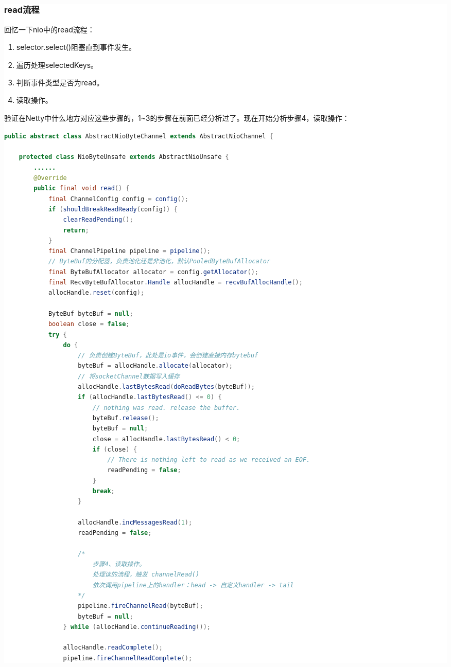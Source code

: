### read流程

回忆一下nio中的read流程：

1. selector.select()阻塞直到事件发生。

2. 遍历处理selectedKeys。

3. 判断事件类型是否为read。

4. 读取操作。

验证在Netty中什么地方对应这些步骤的，1~3的步骤在前面已经分析过了。现在开始分析步骤4，读取操作：

```java
public abstract class AbstractNioByteChannel extends AbstractNioChannel {

    protected class NioByteUnsafe extends AbstractNioUnsafe {
        ......
        @Override
        public final void read() {
            final ChannelConfig config = config();
            if (shouldBreakReadReady(config)) {
                clearReadPending();
                return;
            }
            final ChannelPipeline pipeline = pipeline();
            // ByteBuf的分配器，负责池化还是非池化，默认PooledByteBufAllocator
            final ByteBufAllocator allocator = config.getAllocator();
            final RecvByteBufAllocator.Handle allocHandle = recvBufAllocHandle();
            allocHandle.reset(config);

            ByteBuf byteBuf = null;
            boolean close = false;
            try {
                do {
                    // 负责创建ByteBuf，此处是io事件，会创建直接内存bytebuf
                    byteBuf = allocHandle.allocate(allocator);
                    // 将socketChannel数据写入缓存
                    allocHandle.lastBytesRead(doReadBytes(byteBuf));
                    if (allocHandle.lastBytesRead() <= 0) {
                        // nothing was read. release the buffer.
                        byteBuf.release();
                        byteBuf = null;
                        close = allocHandle.lastBytesRead() < 0;
                        if (close) {
                            // There is nothing left to read as we received an EOF.
                            readPending = false;
                        }
                        break;
                    }

                    allocHandle.incMessagesRead(1);
                    readPending = false;

                    /*
                        步骤4、读取操作。
                        处理读的流程，触发 channelRead()
                        依次调用pipeline上的handler：head -> 自定义handler -> tail
                    */
                    pipeline.fireChannelRead(byteBuf);
                    byteBuf = null;
                } while (allocHandle.continueReading());

                allocHandle.readComplete();
                pipeline.fireChannelReadComplete();
```